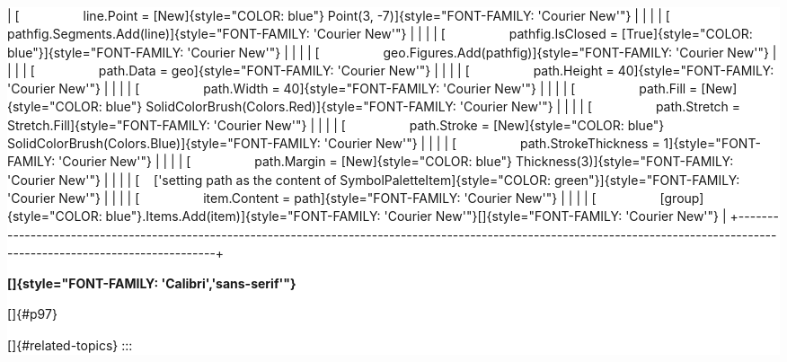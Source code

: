| [                  line.Point = [New]{style="COLOR: blue"} Point(3, -7)]{style="FONT-FAMILY: 'Courier New'"}                                                                   |
|                                                                                                                                                                                |
| [                  pathfig.Segments.Add(line)]{style="FONT-FAMILY: 'Courier New'"}                                                                                             |
|                                                                                                                                                                                |
| [                  pathfig.IsClosed = [True]{style="COLOR: blue"}]{style="FONT-FAMILY: 'Courier New'"}                                                                         |
|                                                                                                                                                                                |
| [                  geo.Figures.Add(pathfig)]{style="FONT-FAMILY: 'Courier New'"}                                                                                               |
|                                                                                                                                                                                |
| [                  path.Data = geo]{style="FONT-FAMILY: 'Courier New'"}                                                                                                        |
|                                                                                                                                                                                |
| [                  path.Height = 40]{style="FONT-FAMILY: 'Courier New'"}                                                                                                       |
|                                                                                                                                                                                |
| [                  path.Width = 40]{style="FONT-FAMILY: 'Courier New'"}                                                                                                        |
|                                                                                                                                                                                |
| [                  path.Fill = [New]{style="COLOR: blue"} SolidColorBrush(Colors.Red)]{style="FONT-FAMILY: 'Courier New'"}                                                     |
|                                                                                                                                                                                |
| [                  path.Stretch = Stretch.Fill]{style="FONT-FAMILY: 'Courier New'"}                                                                                            |
|                                                                                                                                                                                |
| [                  path.Stroke = [New]{style="COLOR: blue"} SolidColorBrush(Colors.Blue)]{style="FONT-FAMILY: 'Courier New'"}                                                  |
|                                                                                                                                                                                |
| [                  path.StrokeThickness = 1]{style="FONT-FAMILY: 'Courier New'"}                                                                                               |
|                                                                                                                                                                                |
| [                  path.Margin = [New]{style="COLOR: blue"} Thickness(3)]{style="FONT-FAMILY: 'Courier New'"}                                                                  |
|                                                                                                                                                                                |
| [    [\'setting path as the content of SymbolPaletteItem]{style="COLOR: green"}]{style="FONT-FAMILY: 'Courier New'"}                                                           |
|                                                                                                                                                                                |
| [                  item.Content = path]{style="FONT-FAMILY: 'Courier New'"}                                                                                                    |
|                                                                                                                                                                                |
| [                  [group]{style="COLOR: blue"}.Items.Add(item)]{style="FONT-FAMILY: 'Courier New'"}[]{style="FONT-FAMILY: 'Courier New'"}                                     |
+--------------------------------------------------------------------------------------------------------------------------------------------------------------------------------+

**[]{style="FONT-FAMILY: 'Calibri','sans-serif'"}** 

[]{#p97} 

[]{#related-topics}
:::

